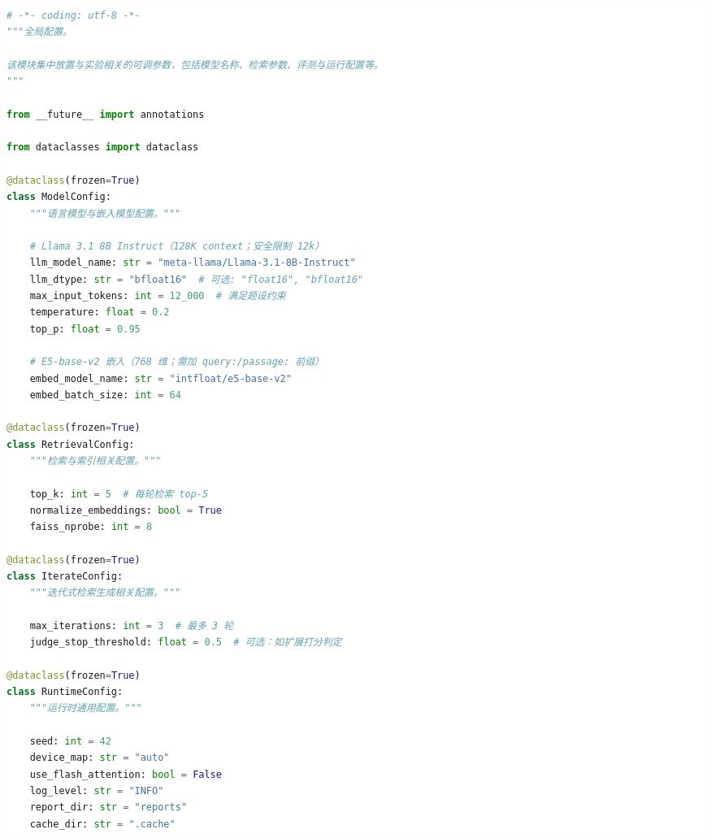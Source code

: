 ```python
# -*- coding: utf-8 -*-
"""全局配置。

该模块集中放置与实验相关的可调参数，包括模型名称、检索参数、评测与运行配置等。
"""

from __future__ import annotations

from dataclasses import dataclass

@dataclass(frozen=True)
class ModelConfig:
    """语言模型与嵌入模型配置。"""

    # Llama 3.1 8B Instruct（128K context；安全限制 12k）
    llm_model_name: str = "meta-llama/Llama-3.1-8B-Instruct"
    llm_dtype: str = "bfloat16"  # 可选: "float16", "bfloat16"
    max_input_tokens: int = 12_000  # 满足题设约束
    temperature: float = 0.2
    top_p: float = 0.95

    # E5-base-v2 嵌入（768 维；需加 query:/passage: 前缀）
    embed_model_name: str = "intfloat/e5-base-v2"
    embed_batch_size: int = 64

@dataclass(frozen=True)
class RetrievalConfig:
    """检索与索引相关配置。"""

    top_k: int = 5  # 每轮检索 top-5
    normalize_embeddings: bool = True
    faiss_nprobe: int = 8

@dataclass(frozen=True)
class IterateConfig:
    """迭代式检索生成相关配置。"""

    max_iterations: int = 3  # 最多 3 轮
    judge_stop_threshold: float = 0.5  # 可选：如扩展打分判定

@dataclass(frozen=True)
class RuntimeConfig:
    """运行时通用配置。"""

    seed: int = 42
    device_map: str = "auto"
    use_flash_attention: bool = False
    log_level: str = "INFO"
    report_dir: str = "reports"
    cache_dir: str = ".cache"
```
